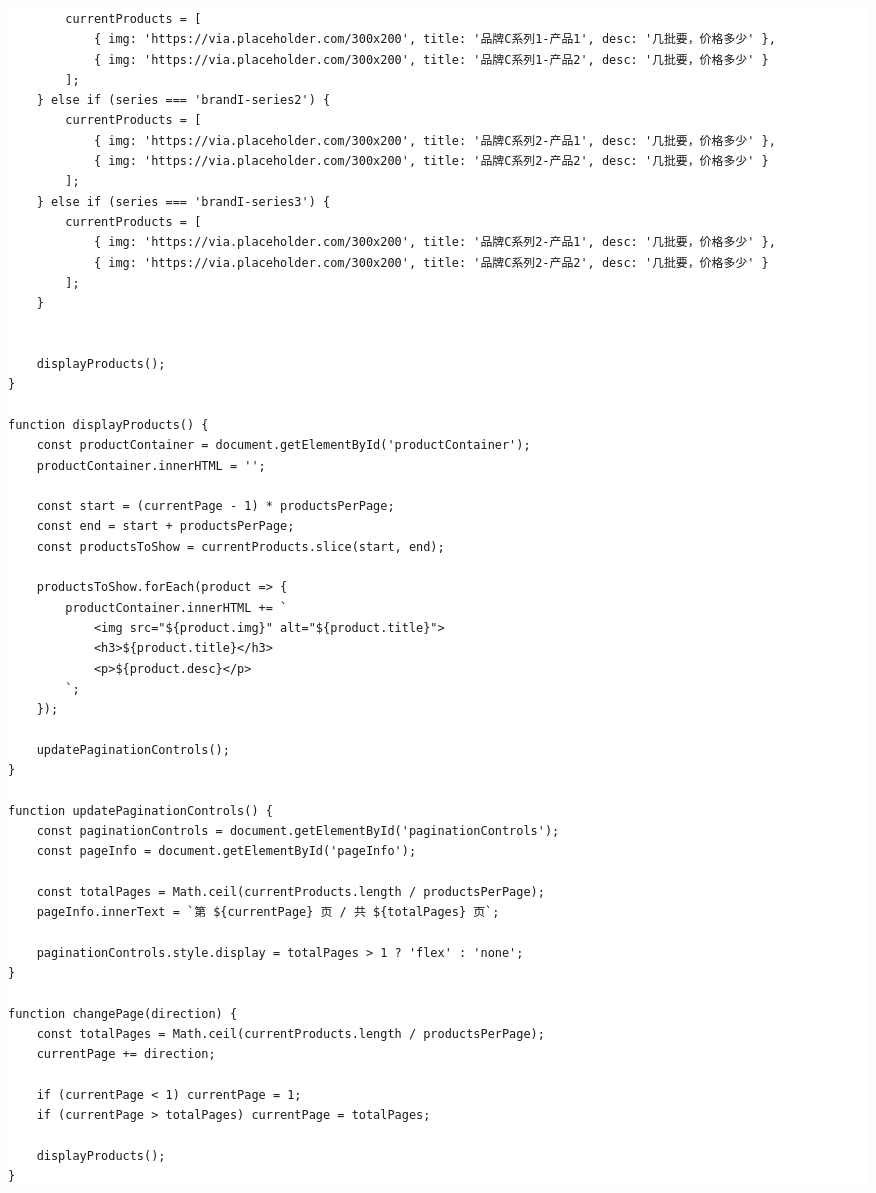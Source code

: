             currentProducts = [
                { img: 'https://via.placeholder.com/300x200', title: '品牌C系列1-产品1', desc: '几批要，价格多少' },
                { img: 'https://via.placeholder.com/300x200', title: '品牌C系列1-产品2', desc: '几批要，价格多少' }
            ];
        } else if (series === 'brandI-series2') {
            currentProducts = [
                { img: 'https://via.placeholder.com/300x200', title: '品牌C系列2-产品1', desc: '几批要，价格多少' },
                { img: 'https://via.placeholder.com/300x200', title: '品牌C系列2-产品2', desc: '几批要，价格多少' }
            ];
        } else if (series === 'brandI-series3') {
            currentProducts = [
                { img: 'https://via.placeholder.com/300x200', title: '品牌C系列2-产品1', desc: '几批要，价格多少' },
                { img: 'https://via.placeholder.com/300x200', title: '品牌C系列2-产品2', desc: '几批要，价格多少' }
            ];
        }


        displayProducts();
    }

    function displayProducts() {
        const productContainer = document.getElementById('productContainer');
        productContainer.innerHTML = '';

        const start = (currentPage - 1) * productsPerPage;
        const end = start + productsPerPage;
        const productsToShow = currentProducts.slice(start, end);

        productsToShow.forEach(product => {
            productContainer.innerHTML += `
                <img src="${product.img}" alt="${product.title}">
                <h3>${product.title}</h3>
                <p>${product.desc}</p>
            `;
        });

        updatePaginationControls();
    }

    function updatePaginationControls() {
        const paginationControls = document.getElementById('paginationControls');
        const pageInfo = document.getElementById('pageInfo');

        const totalPages = Math.ceil(currentProducts.length / productsPerPage);
        pageInfo.innerText = `第 ${currentPage} 页 / 共 ${totalPages} 页`;

        paginationControls.style.display = totalPages > 1 ? 'flex' : 'none';
    }

    function changePage(direction) {
        const totalPages = Math.ceil(currentProducts.length / productsPerPage);
        currentPage += direction;

        if (currentPage < 1) currentPage = 1;
        if (currentPage > totalPages) currentPage = totalPages;

        displayProducts();
    }
</script>

</body>
</html>
